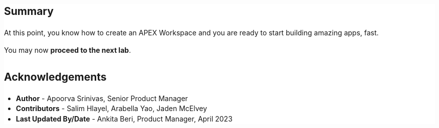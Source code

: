 
## Summary

At this point, you know how to create an APEX Workspace and you are ready to start building amazing apps, fast.

You may now **proceed to the next lab**.

## Acknowledgements

 - **Author** - Apoorva Srinivas, Senior Product Manager
 - **Contributors** - Salim Hlayel, Arabella Yao, Jaden McElvey
 - **Last Updated By/Date** - Ankita Beri, Product Manager, April 2023
